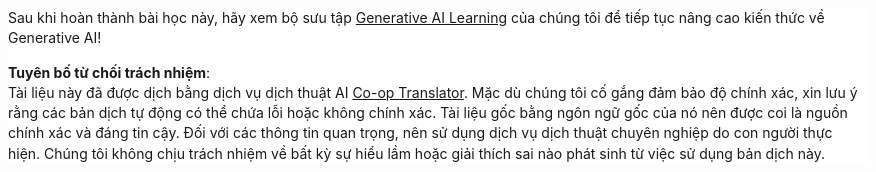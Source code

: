 Sau khi hoàn thành bài học này, hãy xem bộ sưu tập [Generative AI Learning](https://aka.ms/genai-collection?WT.mc_id=academic-105485-koreyst) của chúng tôi để tiếp tục nâng cao kiến thức về Generative AI!

**Tuyên bố từ chối trách nhiệm**:  
Tài liệu này đã được dịch bằng dịch vụ dịch thuật AI [Co-op Translator](https://github.com/Azure/co-op-translator). Mặc dù chúng tôi cố gắng đảm bảo độ chính xác, xin lưu ý rằng các bản dịch tự động có thể chứa lỗi hoặc không chính xác. Tài liệu gốc bằng ngôn ngữ gốc của nó nên được coi là nguồn chính xác và đáng tin cậy. Đối với các thông tin quan trọng, nên sử dụng dịch vụ dịch thuật chuyên nghiệp do con người thực hiện. Chúng tôi không chịu trách nhiệm về bất kỳ sự hiểu lầm hoặc giải thích sai nào phát sinh từ việc sử dụng bản dịch này.